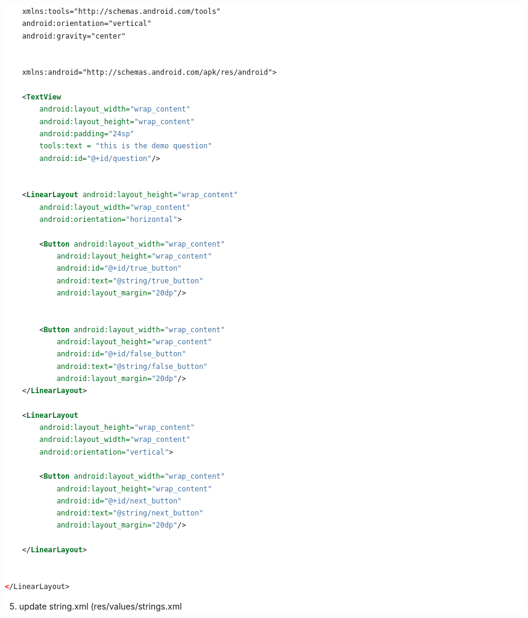 ```xml
    xmlns:tools="http://schemas.android.com/tools"
    android:orientation="vertical"
    android:gravity="center"


    xmlns:android="http://schemas.android.com/apk/res/android">

    <TextView
        android:layout_width="wrap_content"
        android:layout_height="wrap_content"
        android:padding="24sp"
        tools:text = "this is the demo question"
        android:id="@+id/question"/>


    <LinearLayout android:layout_height="wrap_content"
        android:layout_width="wrap_content"
        android:orientation="horizontal">

        <Button android:layout_width="wrap_content"
            android:layout_height="wrap_content"
            android:id="@+id/true_button"
            android:text="@string/true_button" 
            android:layout_margin="20dp"/>


        <Button android:layout_width="wrap_content"
            android:layout_height="wrap_content"
            android:id="@+id/false_button"
            android:text="@string/false_button"
            android:layout_margin="20dp"/>
    </LinearLayout>
    
    <LinearLayout
        android:layout_height="wrap_content"
        android:layout_width="wrap_content"
        android:orientation="vertical">

        <Button android:layout_width="wrap_content"
            android:layout_height="wrap_content"
            android:id="@+id/next_button"
            android:text="@string/next_button"
            android:layout_margin="20dp"/>
        
    </LinearLayout>


</LinearLayout>
```
5. update string.xml (res/values/strings.xml
